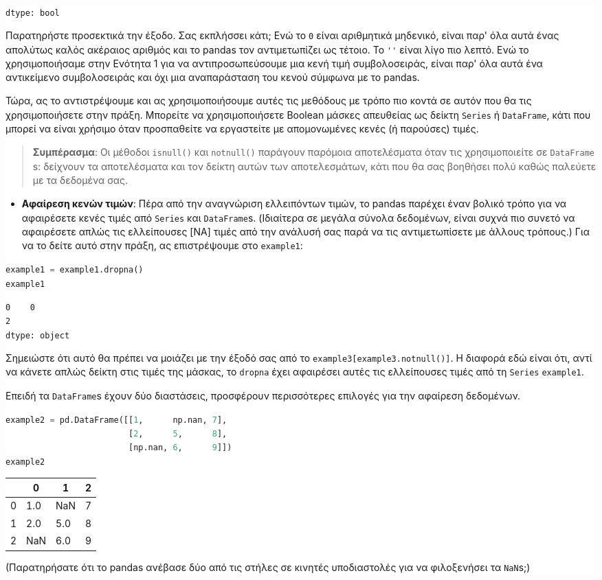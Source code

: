 ```
dtype: bool
```
Παρατηρήστε προσεκτικά την έξοδο. Σας εκπλήσσει κάτι; Ενώ το `0` είναι αριθμητικά μηδενικό, είναι παρ' όλα αυτά ένας απολύτως καλός ακέραιος αριθμός και το pandas τον αντιμετωπίζει ως τέτοιο. Το `''` είναι λίγο πιο λεπτό. Ενώ το χρησιμοποιήσαμε στην Ενότητα 1 για να αντιπροσωπεύσουμε μια κενή τιμή συμβολοσειράς, είναι παρ' όλα αυτά ένα αντικείμενο συμβολοσειράς και όχι μια αναπαράσταση του κενού σύμφωνα με το pandas.

Τώρα, ας το αντιστρέψουμε και ας χρησιμοποιήσουμε αυτές τις μεθόδους με τρόπο πιο κοντά σε αυτόν που θα τις χρησιμοποιήσετε στην πράξη. Μπορείτε να χρησιμοποιήσετε Boolean μάσκες απευθείας ως δείκτη ``Series`` ή ``DataFrame``, κάτι που μπορεί να είναι χρήσιμο όταν προσπαθείτε να εργαστείτε με απομονωμένες κενές (ή παρούσες) τιμές.

> **Συμπέρασμα**: Οι μέθοδοι `isnull()` και `notnull()` παράγουν παρόμοια αποτελέσματα όταν τις χρησιμοποιείτε σε `DataFrame`s: δείχνουν τα αποτελέσματα και τον δείκτη αυτών των αποτελεσμάτων, κάτι που θα σας βοηθήσει πολύ καθώς παλεύετε με τα δεδομένα σας.

- **Αφαίρεση κενών τιμών**: Πέρα από την αναγνώριση ελλειπόντων τιμών, το pandas παρέχει έναν βολικό τρόπο για να αφαιρέσετε κενές τιμές από `Series` και `DataFrame`s. (Ιδιαίτερα σε μεγάλα σύνολα δεδομένων, είναι συχνά πιο συνετό να αφαιρέσετε απλώς τις ελλείπουσες [NA] τιμές από την ανάλυσή σας παρά να τις αντιμετωπίσετε με άλλους τρόπους.) Για να το δείτε αυτό στην πράξη, ας επιστρέψουμε στο `example1`:
```python
example1 = example1.dropna()
example1
```
```
0    0
2     
dtype: object
```
Σημειώστε ότι αυτό θα πρέπει να μοιάζει με την έξοδό σας από το `example3[example3.notnull()]`. Η διαφορά εδώ είναι ότι, αντί να κάνετε απλώς δείκτη στις τιμές της μάσκας, το `dropna` έχει αφαιρέσει αυτές τις ελλείπουσες τιμές από τη `Series` `example1`.

Επειδή τα `DataFrame`s έχουν δύο διαστάσεις, προσφέρουν περισσότερες επιλογές για την αφαίρεση δεδομένων.

```python
example2 = pd.DataFrame([[1,      np.nan, 7], 
                         [2,      5,      8], 
                         [np.nan, 6,      9]])
example2
```
|      | 0 | 1 | 2 |
|------|---|---|---|
|0     |1.0|NaN|7  |
|1     |2.0|5.0|8  |
|2     |NaN|6.0|9  |

(Παρατηρήσατε ότι το pandas ανέβασε δύο από τις στήλες σε κινητές υποδιαστολές για να φιλοξενήσει τα `NaN`s;)
